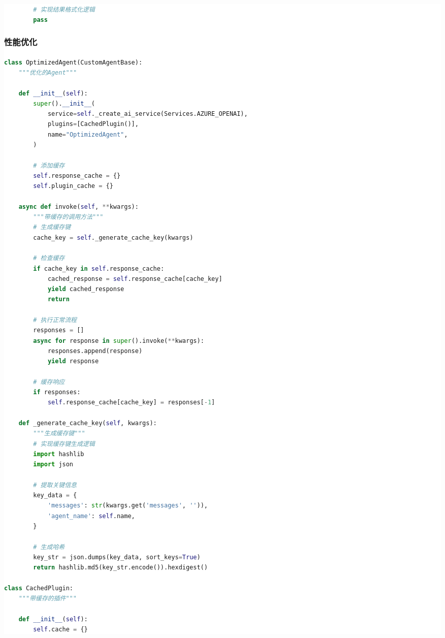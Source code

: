 ```python
        # 实现结果格式化逻辑
        pass
```

### 性能优化

```python
class OptimizedAgent(CustomAgentBase):
    """优化的Agent"""
    
    def __init__(self):
        super().__init__(
            service=self._create_ai_service(Services.AZURE_OPENAI),
            plugins=[CachedPlugin()],
            name="OptimizedAgent",
        )
        
        # 添加缓存
        self.response_cache = {}
        self.plugin_cache = {}
    
    async def invoke(self, **kwargs):
        """带缓存的调用方法"""
        # 生成缓存键
        cache_key = self._generate_cache_key(kwargs)
        
        # 检查缓存
        if cache_key in self.response_cache:
            cached_response = self.response_cache[cache_key]
            yield cached_response
            return
        
        # 执行正常流程
        responses = []
        async for response in super().invoke(**kwargs):
            responses.append(response)
            yield response
        
        # 缓存响应
        if responses:
            self.response_cache[cache_key] = responses[-1]
    
    def _generate_cache_key(self, kwargs):
        """生成缓存键"""
        # 实现缓存键生成逻辑
        import hashlib
        import json
        
        # 提取关键信息
        key_data = {
            'messages': str(kwargs.get('messages', '')),
            'agent_name': self.name,
        }
        
        # 生成哈希
        key_str = json.dumps(key_data, sort_keys=True)
        return hashlib.md5(key_str.encode()).hexdigest()

class CachedPlugin:
    """带缓存的插件"""
    
    def __init__(self):
        self.cache = {}
```